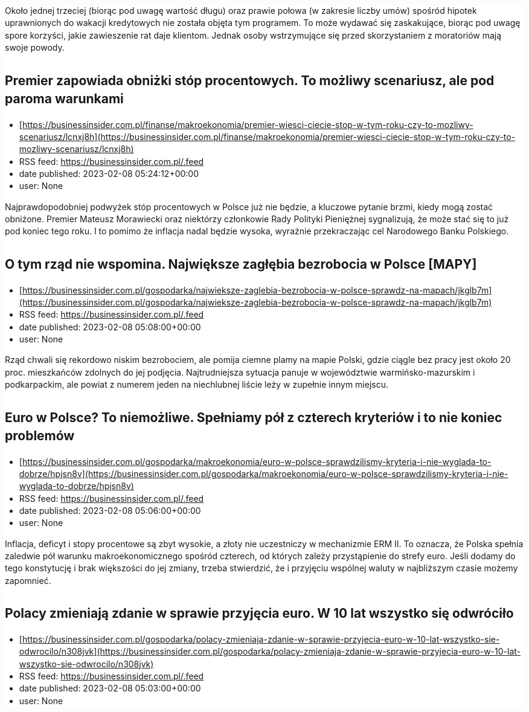 Około jednej trzeciej (biorąc pod uwagę wartość długu) oraz prawie połowa (w zakresie liczby umów) spośród hipotek uprawnionych do wakacji kredytowych nie została objęta tym programem. To może wydawać się zaskakujące, biorąc pod uwagę spore korzyści, jakie zawieszenie rat daje klientom. Jednak osoby wstrzymujące się przed skorzystaniem z moratoriów mają swoje powody.

## Premier zapowiada obniżki stóp procentowych. To możliwy scenariusz, ale pod paroma warunkami
 - [https://businessinsider.com.pl/finanse/makroekonomia/premier-wiesci-ciecie-stop-w-tym-roku-czy-to-mozliwy-scenariusz/lcnxj8h](https://businessinsider.com.pl/finanse/makroekonomia/premier-wiesci-ciecie-stop-w-tym-roku-czy-to-mozliwy-scenariusz/lcnxj8h)
 - RSS feed: https://businessinsider.com.pl/.feed
 - date published: 2023-02-08 05:24:12+00:00
 - user: None

Najprawdopodobniej podwyżek stóp procentowych w Polsce już nie będzie, a kluczowe pytanie brzmi, kiedy mogą zostać obniżone. Premier Mateusz Morawiecki oraz niektórzy członkowie Rady Polityki Pieniężnej sygnalizują, że może stać się to już pod koniec tego roku. I to pomimo że inflacja nadal będzie wysoka, wyraźnie przekraczając cel Narodowego Banku Polskiego.

## O tym rząd nie wspomina. Największe zagłębia bezrobocia w Polsce [MAPY]
 - [https://businessinsider.com.pl/gospodarka/najwieksze-zaglebia-bezrobocia-w-polsce-sprawdz-na-mapach/jkglb7m](https://businessinsider.com.pl/gospodarka/najwieksze-zaglebia-bezrobocia-w-polsce-sprawdz-na-mapach/jkglb7m)
 - RSS feed: https://businessinsider.com.pl/.feed
 - date published: 2023-02-08 05:08:00+00:00
 - user: None

Rząd chwali się rekordowo niskim bezrobociem, ale pomija ciemne plamy na mapie Polski, gdzie ciągle bez pracy jest około 20 proc. mieszkańców zdolnych do jej podjęcia. Najtrudniejsza sytuacja panuje w województwie warmińsko-mazurskim i podkarpackim, ale powiat z numerem jeden na niechlubnej liście leży w zupełnie innym miejscu.

## Euro w Polsce? To niemożliwe. Spełniamy pół z czterech kryteriów i to nie koniec problemów
 - [https://businessinsider.com.pl/gospodarka/makroekonomia/euro-w-polsce-sprawdzilismy-kryteria-i-nie-wyglada-to-dobrze/hpjsn8v](https://businessinsider.com.pl/gospodarka/makroekonomia/euro-w-polsce-sprawdzilismy-kryteria-i-nie-wyglada-to-dobrze/hpjsn8v)
 - RSS feed: https://businessinsider.com.pl/.feed
 - date published: 2023-02-08 05:06:00+00:00
 - user: None

Inflacja, deficyt i stopy procentowe są zbyt wysokie, a złoty nie uczestniczy w mechanizmie ERM II. To oznacza, że Polska spełnia zaledwie pół warunku makroekonomicznego spośród czterech, od których zależy przystąpienie do strefy euro. Jeśli dodamy do tego konstytucję i brak większości do jej zmiany, trzeba stwierdzić, że i przyjęciu wspólnej waluty w najbliższym czasie możemy zapomnieć.

## Polacy zmieniają zdanie w sprawie przyjęcia euro. W 10 lat wszystko się odwróciło
 - [https://businessinsider.com.pl/gospodarka/polacy-zmieniaja-zdanie-w-sprawie-przyjecia-euro-w-10-lat-wszystko-sie-odwrocilo/n308jvk](https://businessinsider.com.pl/gospodarka/polacy-zmieniaja-zdanie-w-sprawie-przyjecia-euro-w-10-lat-wszystko-sie-odwrocilo/n308jvk)
 - RSS feed: https://businessinsider.com.pl/.feed
 - date published: 2023-02-08 05:03:00+00:00
 - user: None
